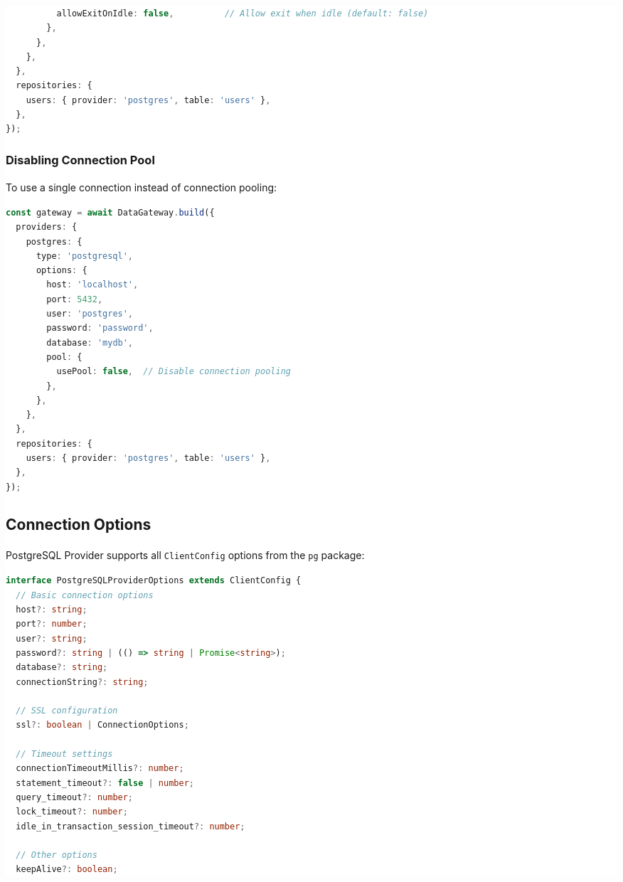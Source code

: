 ```typescript
          allowExitOnIdle: false,          // Allow exit when idle (default: false)
        },
      },
    },
  },
  repositories: {
    users: { provider: 'postgres', table: 'users' },
  },
});
```

### Disabling Connection Pool

To use a single connection instead of connection pooling:

```typescript
const gateway = await DataGateway.build({
  providers: {
    postgres: {
      type: 'postgresql',
      options: {
        host: 'localhost',
        port: 5432,
        user: 'postgres',
        password: 'password',
        database: 'mydb',
        pool: {
          usePool: false,  // Disable connection pooling
        },
      },
    },
  },
  repositories: {
    users: { provider: 'postgres', table: 'users' },
  },
});
```

## Connection Options

PostgreSQL Provider supports all `ClientConfig` options from the `pg` package:

```typescript
interface PostgreSQLProviderOptions extends ClientConfig {
  // Basic connection options
  host?: string;
  port?: number;
  user?: string;
  password?: string | (() => string | Promise<string>);
  database?: string;
  connectionString?: string;

  // SSL configuration
  ssl?: boolean | ConnectionOptions;

  // Timeout settings
  connectionTimeoutMillis?: number;
  statement_timeout?: false | number;
  query_timeout?: number;
  lock_timeout?: number;
  idle_in_transaction_session_timeout?: number;

  // Other options
  keepAlive?: boolean;
```